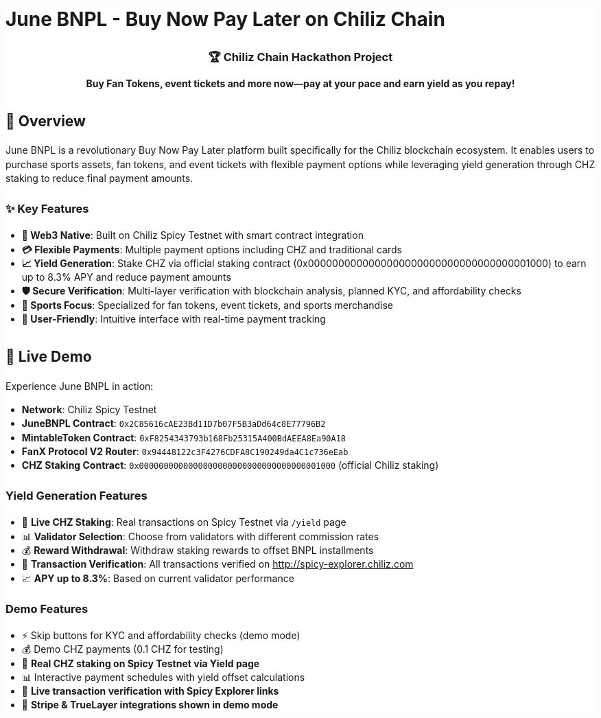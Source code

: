 # June BNPL - Buy Now Pay Later on Chiliz Chain

<div align="center">
  <h3>🏆 Chiliz Chain Hackathon Project</h3>
  <p><strong>Buy Fan Tokens, event tickets and more now—pay at your pace and earn yield as you repay!</strong></p>

</div>

## 🌟 Overview

June BNPL is a revolutionary Buy Now Pay Later platform built specifically for the Chiliz blockchain ecosystem. It enables users to purchase sports assets, fan tokens, and event tickets with flexible payment options while leveraging yield generation through CHZ staking to reduce final payment amounts.

### ✨ Key Features

- **🔗 Web3 Native**: Built on Chiliz Spicy Testnet with smart contract integration
- **💳 Flexible Payments**: Multiple payment options including CHZ and traditional cards
- **📈 Yield Generation**: Stake CHZ via official staking contract (0x0000000000000000000000000000000000001000) to earn up to 8.3% APY and reduce payment amounts
- **🛡️ Secure Verification**: Multi-layer verification with blockchain analysis, planned KYC, and affordability checks
- **🎫 Sports Focus**: Specialized for fan tokens, event tickets, and sports merchandise
- **📱 User-Friendly**: Intuitive interface with real-time payment tracking

## 🚀 Live Demo

Experience June BNPL in action:
- **Network**: Chiliz Spicy Testnet
- **JuneBNPL Contract**: `0x2C85616cAE23Bd11D7b07F5B3aDd64c8E77796B2`
- **MintableToken Contract**: `0xF8254343793b168Fb25315A400BdAEEA8Ea90A18`  
- **FanX Protocol V2 Router**: `0x94448122c3F4276CDFA8C190249da4C1c736eEab`
- **CHZ Staking Contract**: `0x0000000000000000000000000000000000001000` (official Chiliz staking)

### Yield Generation Features
- 🏦 **Live CHZ Staking**: Real transactions on Spicy Testnet via `/yield` page
- 📊 **Validator Selection**: Choose from validators with different commission rates
- 💰 **Reward Withdrawal**: Withdraw staking rewards to offset BNPL installments
- 🔗 **Transaction Verification**: All transactions verified on http://spicy-explorer.chiliz.com
- 📈 **APY up to 8.3%**: Based on current validator performance
### Demo Features
- ⚡ Skip buttons for KYC and affordability checks (demo mode)
- 💰 Demo CHZ payments (0.1 CHZ for testing)
- 🎯 **Real CHZ staking on Spicy Testnet via Yield page**
- 📊 Interactive payment schedules with yield offset calculations
- 🔗 **Live transaction verification with Spicy Explorer links**
- 🔧 **Stripe & TrueLayer integrations shown in demo mode**
